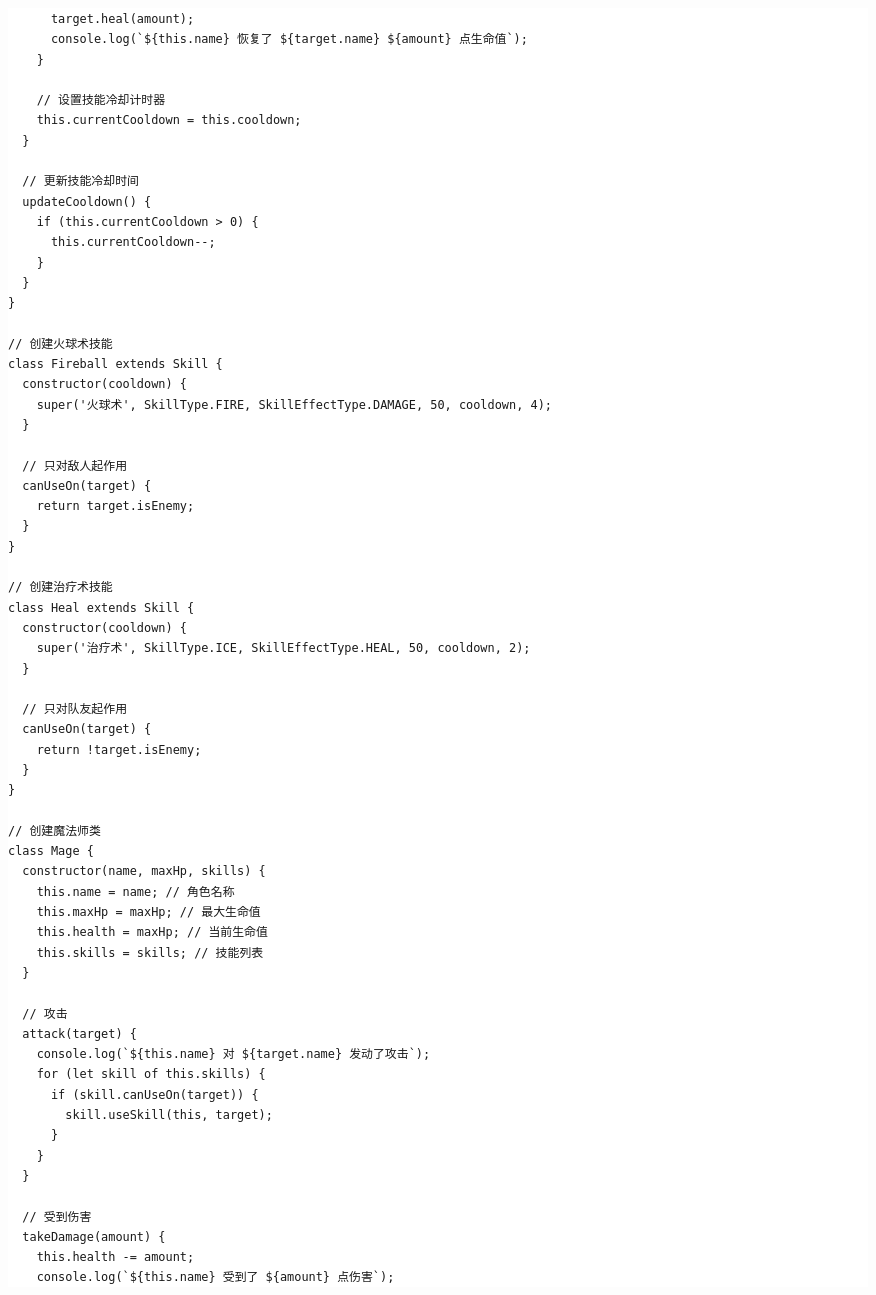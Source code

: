 ```
      target.heal(amount);
      console.log(`${this.name} 恢复了 ${target.name} ${amount} 点生命值`);
    }
    
    // 设置技能冷却计时器
    this.currentCooldown = this.cooldown;
  }
  
  // 更新技能冷却时间
  updateCooldown() {
    if (this.currentCooldown > 0) {
      this.currentCooldown--;
    }
  }
}

// 创建火球术技能
class Fireball extends Skill {
  constructor(cooldown) {
    super('火球术', SkillType.FIRE, SkillEffectType.DAMAGE, 50, cooldown, 4);
  }
  
  // 只对敌人起作用
  canUseOn(target) {
    return target.isEnemy;
  }
}

// 创建治疗术技能
class Heal extends Skill {
  constructor(cooldown) {
    super('治疗术', SkillType.ICE, SkillEffectType.HEAL, 50, cooldown, 2);
  }
  
  // 只对队友起作用
  canUseOn(target) {
    return !target.isEnemy;
  }
}

// 创建魔法师类
class Mage {
  constructor(name, maxHp, skills) {
    this.name = name; // 角色名称
    this.maxHp = maxHp; // 最大生命值
    this.health = maxHp; // 当前生命值
    this.skills = skills; // 技能列表
  }
  
  // 攻击
  attack(target) {
    console.log(`${this.name} 对 ${target.name} 发动了攻击`);
    for (let skill of this.skills) {
      if (skill.canUseOn(target)) {
        skill.useSkill(this, target);
      }
    }
  }
  
  // 受到伤害
  takeDamage(amount) {
    this.health -= amount;
    console.log(`${this.name} 受到了 ${amount} 点伤害`);
```